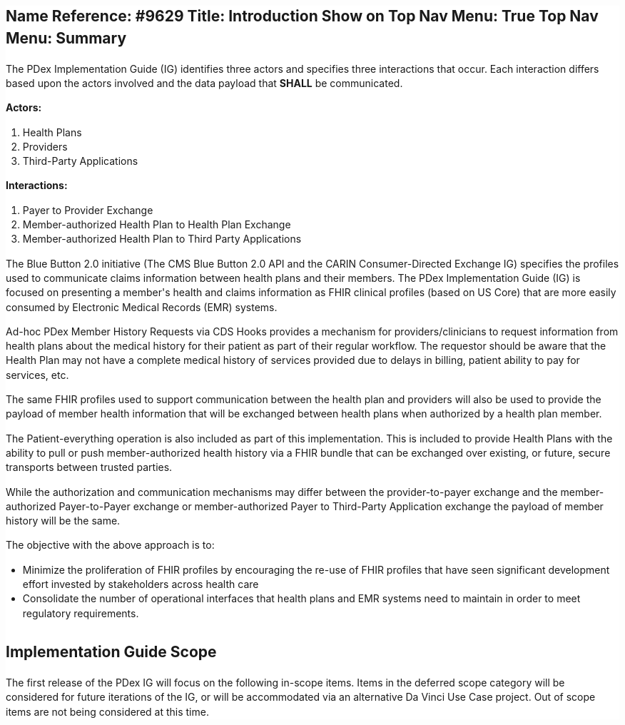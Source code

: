 Name Reference: #9629
Title: Introduction
Show on Top Nav Menu: True
Top Nav Menu: Summary
---

The PDex Implementation Guide (IG) identifies three actors and specifies three interactions that occur. Each interaction differs based upon the actors involved and the data payload that **SHALL** be communicated. 

**Actors:**
1. Health Plans
2. Providers
3. Third-Party Applications
  
**Interactions:**
1. Payer to Provider Exchange
2. Member-authorized Health Plan to Health Plan Exchange
3. Member-authorized Health Plan to Third Party Applications 
	
The Blue Button 2.0 initiative (The CMS Blue Button 2.0 API and the CARIN Consumer-Directed Exchange IG) specifies the profiles used to communicate claims information between health plans and their members. The PDex Implementation Guide (IG) is focused on presenting a member's health and claims information as FHIR clinical profiles (based on US Core) that are more easily consumed by Electronic Medical Records (EMR) systems. 
                                                                                                          
Ad-hoc PDex Member History Requests via CDS Hooks provides a mechanism for providers/clinicians to request information from health plans about the medical history for their patient as part of their regular workflow.  The requestor should be aware that the Health Plan may not have a complete medical history of services provided due to delays in billing, patient ability to pay for services, etc.

The same FHIR profiles used to support communication between the health plan and providers will also be used to provide the payload of member health information that will be exchanged between health plans when authorized by a health plan member.

The Patient-everything operation is also included as part of this implementation. This is included to provide Health Plans with the ability to pull or push member-authorized health history via a FHIR bundle that can be exchanged over existing, or future, secure transports between trusted parties.

While the authorization and communication mechanisms may differ between the provider-to-payer exchange and the member-authorized  Payer-to-Payer exchange or member-authorized Payer to Third-Party Application exchange the payload of member history will be the same.  
                                                                                                          
The objective with the above approach is to:

- Minimize the proliferation of FHIR profiles by encouraging the re-use of FHIR profiles that have seen significant development effort invested by stakeholders across health care
- Consolidate the number of operational interfaces that health plans and  EMR systems need to maintain in order to meet regulatory requirements.

## Implementation Guide Scope

The first release of the PDex IG will focus on the following in-scope items. Items in the deferred scope category will be considered for future iterations of the IG, or will be accommodated via an alternative Da Vinci Use Case project. Out of scope items are not being considered at this time.
	